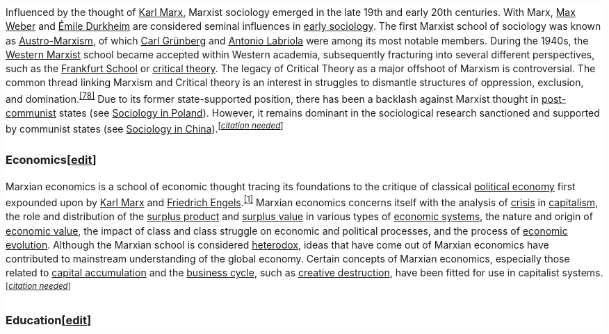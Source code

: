 Influenced by the thought of [Karl Marx](https://en.wikipedia.org/wiki/Karl_Marx "Karl Marx"), Marxist sociology emerged in the late 19th and early 20th centuries. With Marx, [Max Weber](https://en.wikipedia.org/wiki/Max_Weber "Max Weber") and [Émile Durkheim](https://en.wikipedia.org/wiki/%C3%89mile_Durkheim "Émile Durkheim") are considered seminal influences in [early sociology](https://en.wikipedia.org/wiki/History_of_sociology "History of sociology"). The first Marxist school of sociology was known as [Austro-Marxism](https://en.wikipedia.org/wiki/Austro-Marxism "Austro-Marxism"), of which [Carl Grünberg](https://en.wikipedia.org/wiki/Carl_Gr%C3%BCnberg "Carl Grünberg") and [Antonio Labriola](https://en.wikipedia.org/wiki/Antonio_Labriola "Antonio Labriola") were among its most notable members. During the 1940s, the [Western Marxist](https://en.wikipedia.org/wiki/Western_Marxist "Western Marxist") school became accepted within Western academia, subsequently fracturing into several different perspectives, such as the [Frankfurt School](https://en.wikipedia.org/wiki/Frankfurt_School "Frankfurt School") or [critical theory](https://en.wikipedia.org/wiki/Critical_theory "Critical theory"). The legacy of Critical Theory as a major offshoot of Marxism is controversial. The common thread linking Marxism and Critical theory is an interest in struggles to dismantle structures of oppression, exclusion, and domination.<sup id="cite_ref-78"><a href="https://en.wikipedia.org/wiki/Marxism#cite_note-78">[78]</a></sup> Due to its former state-supported position, there has been a backlash against Marxist thought in [post-communist](https://en.wikipedia.org/wiki/Post-communist "Post-communist") states (see [Sociology in Poland](https://en.wikipedia.org/wiki/Sociology_in_Poland "Sociology in Poland")). However, it remains dominant in the sociological research sanctioned and supported by communist states (see [Sociology in China](https://en.wikipedia.org/wiki/Sociology_in_China "Sociology in China")).<sup>[<i><a href="https://en.wikipedia.org/wiki/Wikipedia:Citation_needed" title="Wikipedia:Citation needed"><span title="This claim needs references to reliable sources. (April 2021)">citation needed</span></a></i>]</sup>

### Economics\[[edit](https://en.wikipedia.org/w/index.php?title=Marxism&action=edit&section=15 "Edit section: Economics")\]

Marxian economics is a school of economic thought tracing its foundations to the critique of classical [political economy](https://en.wikipedia.org/wiki/Political_economy "Political economy") first expounded upon by [Karl Marx](https://en.wikipedia.org/wiki/Karl_Marx "Karl Marx") and [Friedrich Engels](https://en.wikipedia.org/wiki/Friedrich_Engels "Friedrich Engels").<sup id="cite_ref-Wolff_and_Resnick,_1987_1-1"><a href="https://en.wikipedia.org/wiki/Marxism#cite_note-Wolff_and_Resnick,_1987-1">[1]</a></sup> Marxian economics concerns itself with the analysis of [crisis](https://en.wikipedia.org/wiki/Crisis_theory "Crisis theory") in [capitalism](https://en.wikipedia.org/wiki/Capitalism "Capitalism"), the role and distribution of the [surplus product](https://en.wikipedia.org/wiki/Surplus_product "Surplus product") and [surplus value](https://en.wikipedia.org/wiki/Surplus_value "Surplus value") in various types of [economic systems](https://en.wikipedia.org/wiki/Economic_system "Economic system"), the nature and origin of [economic value](https://en.wikipedia.org/wiki/Value_(economics) "Value (economics)"), the impact of class and class struggle on economic and political processes, and the process of [economic evolution](https://en.wikipedia.org/wiki/Evolutionary_economics "Evolutionary economics"). Although the Marxian school is considered [heterodox](https://en.wikipedia.org/wiki/Heterodox_economics "Heterodox economics"), ideas that have come out of Marxian economics have contributed to mainstream understanding of the global economy. Certain concepts of Marxian economics, especially those related to [capital accumulation](https://en.wikipedia.org/wiki/Capital_accumulation "Capital accumulation") and the [business cycle](https://en.wikipedia.org/wiki/Business_cycle "Business cycle"), such as [creative destruction](https://en.wikipedia.org/wiki/Creative_destruction "Creative destruction"), have been fitted for use in capitalist systems.<sup>[<i><a href="https://en.wikipedia.org/wiki/Wikipedia:Citation_needed" title="Wikipedia:Citation needed"><span title="This claim needs references to reliable sources. (April 2021)">citation needed</span></a></i>]</sup>

### Education\[[edit](https://en.wikipedia.org/w/index.php?title=Marxism&action=edit&section=16 "Edit section: Education")\]
